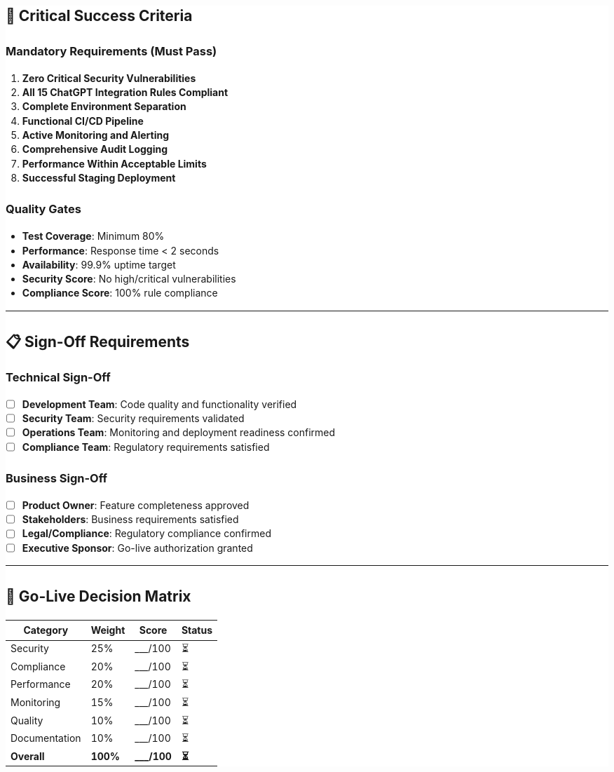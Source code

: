 
## 🚨 Critical Success Criteria

### Mandatory Requirements (Must Pass)
1. **Zero Critical Security Vulnerabilities**
2. **All 15 ChatGPT Integration Rules Compliant**
3. **Complete Environment Separation**
4. **Functional CI/CD Pipeline**
5. **Active Monitoring and Alerting**
6. **Comprehensive Audit Logging**
7. **Performance Within Acceptable Limits**
8. **Successful Staging Deployment**

### Quality Gates
- **Test Coverage**: Minimum 80%
- **Performance**: Response time < 2 seconds
- **Availability**: 99.9% uptime target
- **Security Score**: No high/critical vulnerabilities
- **Compliance Score**: 100% rule compliance

---

## 📋 Sign-Off Requirements

### Technical Sign-Off
- [ ] **Development Team**: Code quality and functionality verified
- [ ] **Security Team**: Security requirements validated
- [ ] **Operations Team**: Monitoring and deployment readiness confirmed
- [ ] **Compliance Team**: Regulatory requirements satisfied

### Business Sign-Off
- [ ] **Product Owner**: Feature completeness approved
- [ ] **Stakeholders**: Business requirements satisfied
- [ ] **Legal/Compliance**: Regulatory compliance confirmed
- [ ] **Executive Sponsor**: Go-live authorization granted

---

## 🎯 Go-Live Decision Matrix

| Category | Weight | Score | Status |
|----------|--------|-------|--------|
| Security | 25% | ___/100 | ⏳ |
| Compliance | 20% | ___/100 | ⏳ |
| Performance | 20% | ___/100 | ⏳ |
| Monitoring | 15% | ___/100 | ⏳ |
| Quality | 10% | ___/100 | ⏳ |
| Documentation | 10% | ___/100 | ⏳ |
| **Overall** | **100%** | **___/100** | **⏳** |
